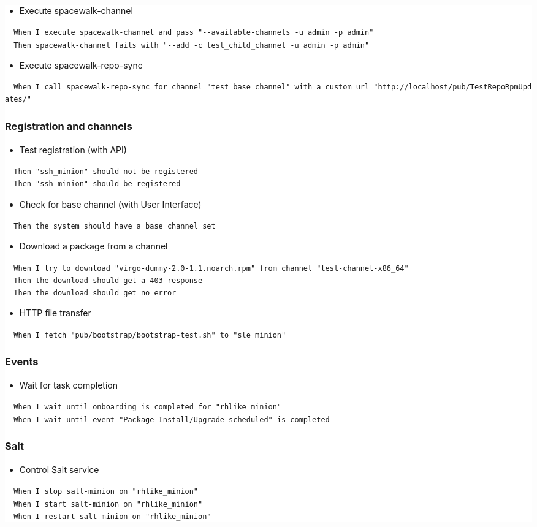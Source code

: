 * Execute spacewalk-channel

```gherkin
  When I execute spacewalk-channel and pass "--available-channels -u admin -p admin"
  Then spacewalk-channel fails with "--add -c test_child_channel -u admin -p admin"
```

* Execute spacewalk-repo-sync

```gherkin
  When I call spacewalk-repo-sync for channel "test_base_channel" with a custom url "http://localhost/pub/TestRepoRpmUpdates/"
```

### Registration and channels

* Test registration (with API)

```gherkin
  Then "ssh_minion" should not be registered
  Then "ssh_minion" should be registered
```

* Check for base channel (with User Interface)

```gherkin
  Then the system should have a base channel set
```

* Download a package from a channel

```gherkin
  When I try to download "virgo-dummy-2.0-1.1.noarch.rpm" from channel "test-channel-x86_64"
  Then the download should get a 403 response
  Then the download should get no error
```

* HTTP file transfer

```gherkin
  When I fetch "pub/bootstrap/bootstrap-test.sh" to "sle_minion"
```

### Events

* Wait for task completion

```gherkin
  When I wait until onboarding is completed for "rhlike_minion"
  When I wait until event "Package Install/Upgrade scheduled" is completed
```

### Salt

* Control Salt service

```gherkin
  When I stop salt-minion on "rhlike_minion"
  When I start salt-minion on "rhlike_minion"
  When I restart salt-minion on "rhlike_minion"
```
